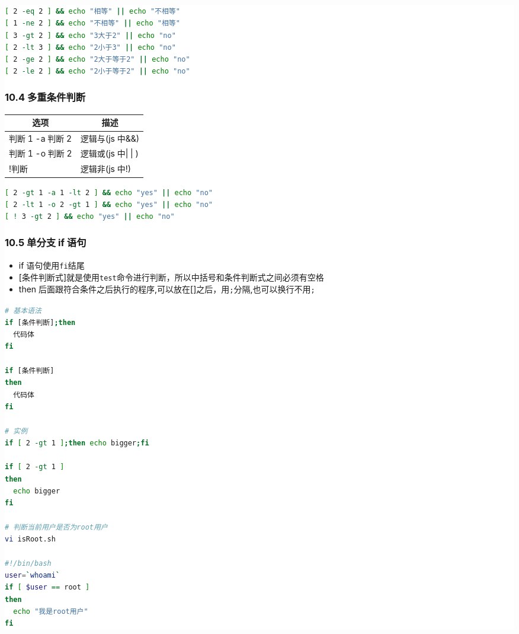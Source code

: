 ```bash
[ 2 -eq 2 ] && echo "相等" || echo "不相等"
[ 1 -ne 2 ] && echo "不相等" || echo "相等"
[ 3 -gt 2 ] && echo "3大于2" || echo "no"
[ 2 -lt 3 ] && echo "2小于3" || echo "no"
[ 2 -ge 2 ] && echo "2大于等于2" || echo "no"
[ 2 -le 2 ] && echo "2小于等于2" || echo "no"
```

### 10.4 多重条件判断

| 选项             | 描述                |
| ---------------- | ------------------- |
| 判断 1 -a 判断 2 | 逻辑与(js 中&&)     |
| 判断 1 -o 判断 2 | 逻辑或(js 中\| \| ) |
| !判断            | 逻辑非(js 中!)      |

```bash
[ 2 -gt 1 -a 1 -lt 2 ] && echo "yes" || echo "no"
[ 2 -lt 1 -o 2 -gt 1 ] && echo "yes" || echo "no"
[ ! 3 -gt 2 ] && echo "yes" || echo "no"
```

### 10.5 单分支 if 语句

- if 语句使用`fi`结尾
- [条件判断式]就是使用`test`命令进行判断，所以中括号和条件判断式之间必须有空格
- then 后面跟符合条件之后执行的程序,可以放在[]之后，用`;`分隔,也可以换行不用`;`

```bash
# 基本语法
if [条件判断];then
  代码体
fi

if [条件判断]
then
  代码体
fi

# 实例
if [ 2 -gt 1 ];then echo bigger;fi

if [ 2 -gt 1 ]
then
  echo bigger
fi

# 判断当前用户是否为root用户
vi isRoot.sh

#!/bin/bash
user=`whoami`
if [ $user == root ]
then
  echo "我是root用户"
fi
```
